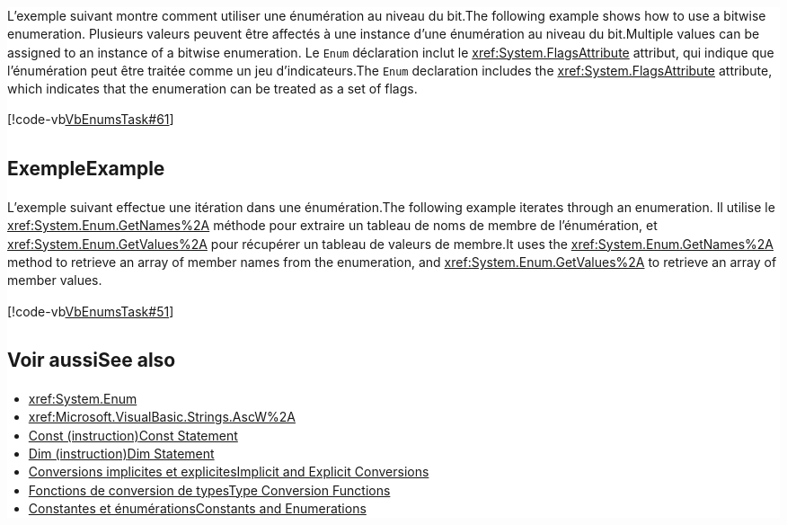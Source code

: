 <span data-ttu-id="b5c2d-213">L’exemple suivant montre comment utiliser une énumération au niveau du bit.</span><span class="sxs-lookup"><span data-stu-id="b5c2d-213">The following example shows how to use a bitwise enumeration.</span></span> <span data-ttu-id="b5c2d-214">Plusieurs valeurs peuvent être affectés à une instance d’une énumération au niveau du bit.</span><span class="sxs-lookup"><span data-stu-id="b5c2d-214">Multiple values can be assigned to an instance of a bitwise enumeration.</span></span> <span data-ttu-id="b5c2d-215">Le `Enum` déclaration inclut le <xref:System.FlagsAttribute> attribut, qui indique que l’énumération peut être traitée comme un jeu d’indicateurs.</span><span class="sxs-lookup"><span data-stu-id="b5c2d-215">The `Enum` declaration includes the <xref:System.FlagsAttribute> attribute, which indicates that the enumeration can be treated as a set of flags.</span></span>

[!code-vb[VbEnumsTask#61](~/samples/snippets/visualbasic/VS_Snippets_VBCSharp/VbEnumsTask/VB/Class1.vb#61)]

## <a name="example"></a><span data-ttu-id="b5c2d-216">Exemple</span><span class="sxs-lookup"><span data-stu-id="b5c2d-216">Example</span></span>

<span data-ttu-id="b5c2d-217">L’exemple suivant effectue une itération dans une énumération.</span><span class="sxs-lookup"><span data-stu-id="b5c2d-217">The following example iterates through an enumeration.</span></span> <span data-ttu-id="b5c2d-218">Il utilise le <xref:System.Enum.GetNames%2A> méthode pour extraire un tableau de noms de membre de l’énumération, et <xref:System.Enum.GetValues%2A> pour récupérer un tableau de valeurs de membre.</span><span class="sxs-lookup"><span data-stu-id="b5c2d-218">It uses the <xref:System.Enum.GetNames%2A> method to retrieve an array of member names from the enumeration, and <xref:System.Enum.GetValues%2A> to retrieve an array of member values.</span></span>

[!code-vb[VbEnumsTask#51](~/samples/snippets/visualbasic/VS_Snippets_VBCSharp/VbEnumsTask/VB/Class1.vb#51)]

## <a name="see-also"></a><span data-ttu-id="b5c2d-219">Voir aussi</span><span class="sxs-lookup"><span data-stu-id="b5c2d-219">See also</span></span>

- <xref:System.Enum>
- <xref:Microsoft.VisualBasic.Strings.AscW%2A>
- [<span data-ttu-id="b5c2d-220">Const (instruction)</span><span class="sxs-lookup"><span data-stu-id="b5c2d-220">Const Statement</span></span>](../../../visual-basic/language-reference/statements/const-statement.md)
- [<span data-ttu-id="b5c2d-221">Dim (instruction)</span><span class="sxs-lookup"><span data-stu-id="b5c2d-221">Dim Statement</span></span>](../../../visual-basic/language-reference/statements/dim-statement.md)
- [<span data-ttu-id="b5c2d-222">Conversions implicites et explicites</span><span class="sxs-lookup"><span data-stu-id="b5c2d-222">Implicit and Explicit Conversions</span></span>](../../../visual-basic/programming-guide/language-features/data-types/implicit-and-explicit-conversions.md)
- [<span data-ttu-id="b5c2d-223">Fonctions de conversion de types</span><span class="sxs-lookup"><span data-stu-id="b5c2d-223">Type Conversion Functions</span></span>](../../../visual-basic/language-reference/functions/type-conversion-functions.md)
- [<span data-ttu-id="b5c2d-224">Constantes et énumérations</span><span class="sxs-lookup"><span data-stu-id="b5c2d-224">Constants and Enumerations</span></span>](../../../visual-basic/language-reference/constants-and-enumerations.md)
